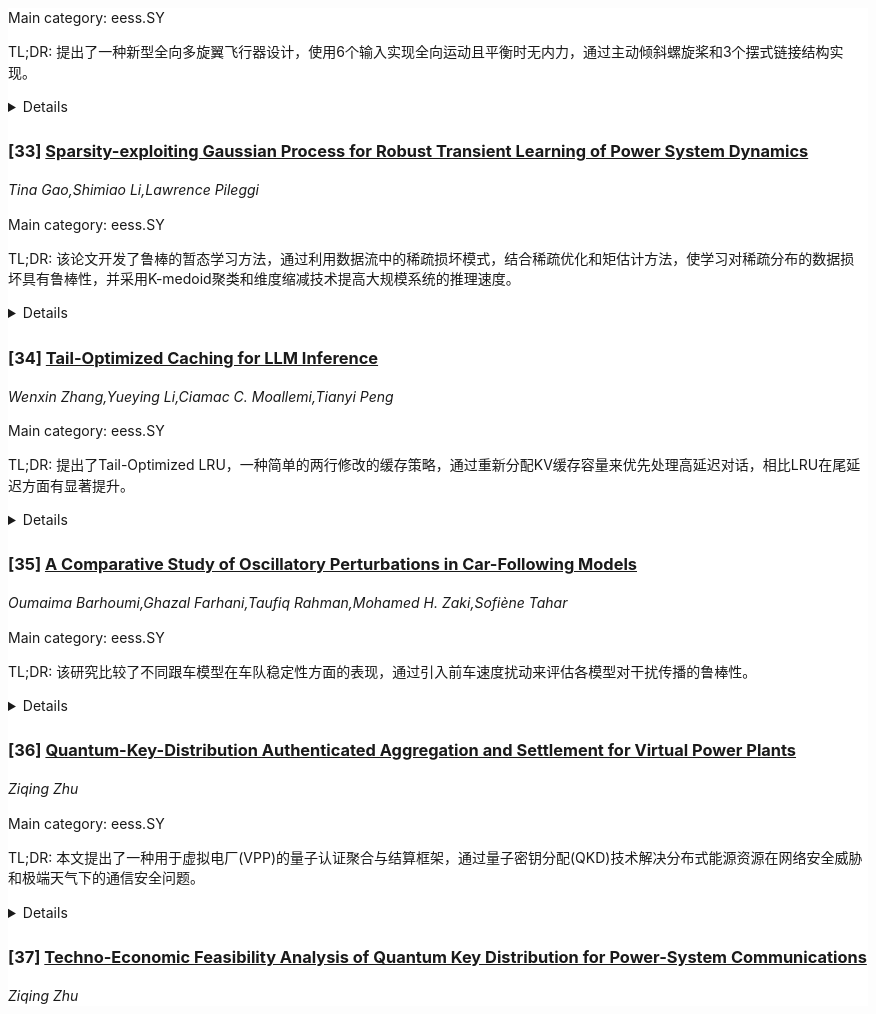Main category: eess.SY

TL;DR: 提出了一种新型全向多旋翼飞行器设计，使用6个输入实现全向运动且平衡时无内力，通过主动倾斜螺旋桨和3个摆式链接结构实现。


<details><summary>Details</summary></details>


### [33] [Sparsity-exploiting Gaussian Process for Robust Transient Learning of Power System Dynamics](https://arxiv.org/abs/2510.15150)
*Tina Gao,Shimiao Li,Lawrence Pileggi*

Main category: eess.SY

TL;DR: 该论文开发了鲁棒的暂态学习方法，通过利用数据流中的稀疏损坏模式，结合稀疏优化和矩估计方法，使学习对稀疏分布的数据损坏具有鲁棒性，并采用K-medoid聚类和维度缩减技术提高大规模系统的推理速度。


<details><summary>Details</summary></details>


### [34] [Tail-Optimized Caching for LLM Inference](https://arxiv.org/abs/2510.15152)
*Wenxin Zhang,Yueying Li,Ciamac C. Moallemi,Tianyi Peng*

Main category: eess.SY

TL;DR: 提出了Tail-Optimized LRU，一种简单的两行修改的缓存策略，通过重新分配KV缓存容量来优先处理高延迟对话，相比LRU在尾延迟方面有显著提升。


<details><summary>Details</summary></details>


### [35] [A Comparative Study of Oscillatory Perturbations in Car-Following Models](https://arxiv.org/abs/2510.15190)
*Oumaima Barhoumi,Ghazal Farhani,Taufiq Rahman,Mohamed H. Zaki,Sofiène Tahar*

Main category: eess.SY

TL;DR: 该研究比较了不同跟车模型在车队稳定性方面的表现，通过引入前车速度扰动来评估各模型对干扰传播的鲁棒性。


<details><summary>Details</summary></details>


### [36] [Quantum-Key-Distribution Authenticated Aggregation and Settlement for Virtual Power Plants](https://arxiv.org/abs/2510.15239)
*Ziqing Zhu*

Main category: eess.SY

TL;DR: 本文提出了一种用于虚拟电厂(VPP)的量子认证聚合与结算框架，通过量子密钥分配(QKD)技术解决分布式能源资源在网络安全威胁和极端天气下的通信安全问题。


<details><summary>Details</summary></details>


### [37] [Techno-Economic Feasibility Analysis of Quantum Key Distribution for Power-System Communications](https://arxiv.org/abs/2510.15248)
*Ziqing Zhu*

